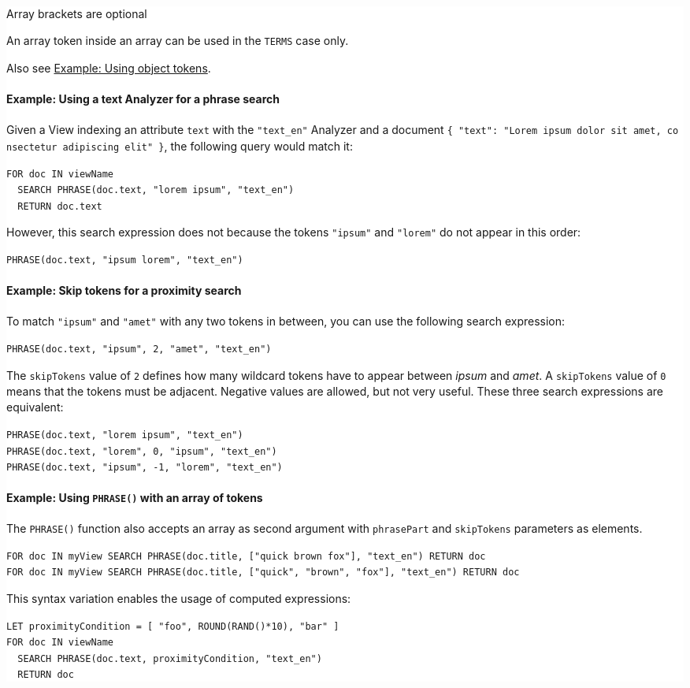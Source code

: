   Array brackets are optional

An array token inside an array can be used in the `TERMS` case only.

Also see [Example: Using object tokens](#example-using-object-tokens).

#### Example: Using a text Analyzer for a phrase search

Given a View indexing an attribute `text` with the `"text_en"` Analyzer and a
document `{ "text": "Lorem ipsum dolor sit amet, consectetur adipiscing elit" }`,
the following query would match it:

```aql
FOR doc IN viewName
  SEARCH PHRASE(doc.text, "lorem ipsum", "text_en")
  RETURN doc.text
```

However, this search expression does not because the tokens `"ipsum"` and
`"lorem"` do not appear in this order:

```aql
PHRASE(doc.text, "ipsum lorem", "text_en")
```

#### Example: Skip tokens for a proximity search

To match `"ipsum"` and `"amet"` with any two tokens in between, you can use the
following search expression:

```aql
PHRASE(doc.text, "ipsum", 2, "amet", "text_en")
```

The `skipTokens` value of `2` defines how many wildcard tokens have to appear
between *ipsum* and *amet*. A `skipTokens` value of `0` means that the tokens
must be adjacent. Negative values are allowed, but not very useful. These three
search expressions are equivalent:

```aql
PHRASE(doc.text, "lorem ipsum", "text_en")
PHRASE(doc.text, "lorem", 0, "ipsum", "text_en")
PHRASE(doc.text, "ipsum", -1, "lorem", "text_en")
```

#### Example: Using `PHRASE()` with an array of tokens

The `PHRASE()` function also accepts an array as second argument with
`phrasePart` and `skipTokens` parameters as elements.

```aql
FOR doc IN myView SEARCH PHRASE(doc.title, ["quick brown fox"], "text_en") RETURN doc
FOR doc IN myView SEARCH PHRASE(doc.title, ["quick", "brown", "fox"], "text_en") RETURN doc
```

This syntax variation enables the usage of computed expressions:

```aql
LET proximityCondition = [ "foo", ROUND(RAND()*10), "bar" ]
FOR doc IN viewName
  SEARCH PHRASE(doc.text, proximityCondition, "text_en")
  RETURN doc
```
